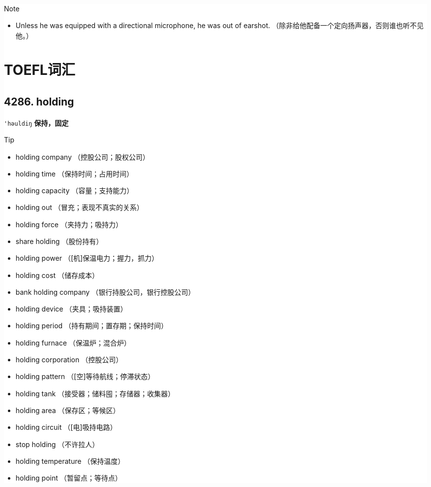 > [!NOTE]
>
> - Unless he was equipped with a directional microphone, he was out of earshot. （除非给他配备一个定向扬声器，否则谁也听不见他。）
>

# TOEFL词汇

## 4286. holding

`'həuldiŋ`  **保持，固定**

> [!TIP]
>
> - holding company （控股公司；股权公司）
>
> - holding time （保持时间；占用时间）
>
> - holding capacity （容量；支持能力）
>
> - holding out （冒充；表现不真实的关系）
>
> - holding force （夹持力；吸持力）
>
> - share holding （股份持有）
>
> - holding power （[机]保温电力；握力，抓力）
>
> - holding cost （储存成本）
>
> - bank holding company （银行持股公司，银行控股公司）
>
> - holding device （夹具；吸持装置）
>
> - holding period （持有期间；置存期；保持时间）
>
> - holding furnace （保温炉；混合炉）
>
> - holding corporation （控股公司）
>
> - holding pattern （[空]等待航线；停滞状态）
>
> - holding tank （接受器；储料囤；存储器；收集器）
>
> - holding area （保存区；等候区）
>
> - holding circuit （[电]吸持电路）
>
> - stop holding （不许拉人）
>
> - holding temperature （保持温度）
>
> - holding point （暂留点；等待点）
>
